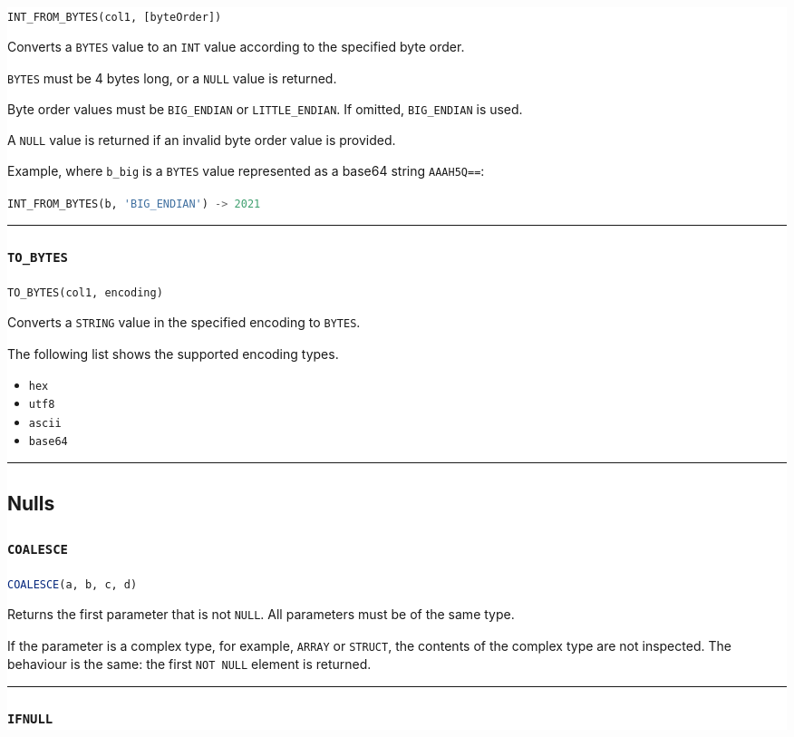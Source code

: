 ```sql title="Since: 0.23.1"
INT_FROM_BYTES(col1, [byteOrder])
```

Converts a `BYTES` value to an `INT` value according to the specified byte
order.

`BYTES` must be 4 bytes long, or a `NULL` value is returned.

Byte order values must be `BIG_ENDIAN` or `LITTLE_ENDIAN`. If omitted,
`BIG_ENDIAN` is used.

A `NULL` value is returned if an invalid byte order value is provided.

Example, where `b_big` is a `BYTES` value represented as a base64 string `AAAH5Q==`:

```sql
INT_FROM_BYTES(b, 'BIG_ENDIAN') -> 2021
```

---

### **`TO_BYTES`**

```sql title="Since: 0.21.0"
TO_BYTES(col1, encoding)
```

Converts a `STRING` value in the specified encoding to `BYTES`.

The following list shows the supported encoding types.

- `hex`
- `utf8`
- `ascii`
- `base64`

---

## **Nulls**

### **`COALESCE`**

```sql title="Since: 0.9.0"
COALESCE(a, b, c, d)
```

Returns the first parameter that is not `NULL`. All parameters must be
of the same type.

If the parameter is a complex type, for example, `ARRAY` or `STRUCT`, the
contents of the complex type are not inspected. The behaviour is the same:
the first `NOT NULL` element is returned.

---

### **`IFNULL`**
